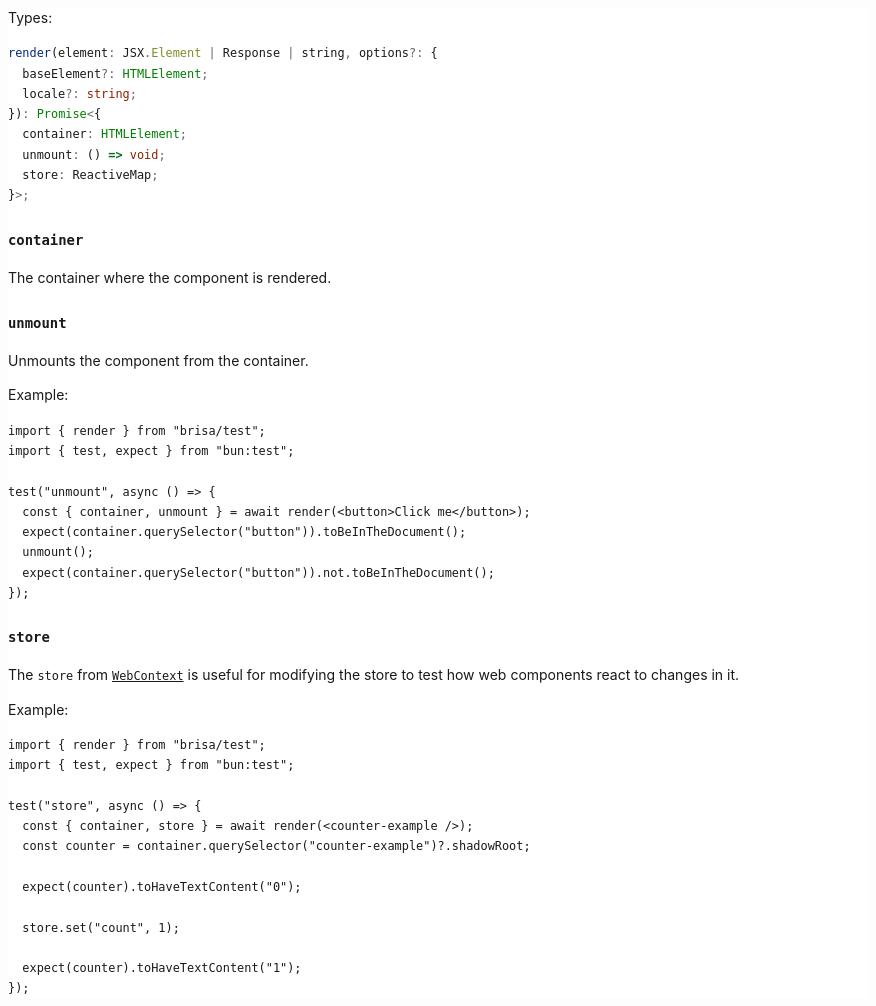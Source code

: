 Types:

```ts
render(element: JSX.Element | Response | string, options?: {
  baseElement?: HTMLElement;
  locale?: string;
}): Promise<{
  container: HTMLElement;
  unmount: () => void;
  store: ReactiveMap;
}>;
```

### `container`

The container where the component is rendered.

### `unmount`

Unmounts the component from the container.

Example:

```tsx
import { render } from "brisa/test";
import { test, expect } from "bun:test";

test("unmount", async () => {
  const { container, unmount } = await render(<button>Click me</button>);
  expect(container.querySelector("button")).toBeInTheDocument();
  unmount();
  expect(container.querySelector("button")).not.toBeInTheDocument();
});
```

### `store`

The `store` from [`WebContext`](/api-reference/components/web-context) is useful for modifying the store to test how web components react to changes in it.

Example:

```tsx
import { render } from "brisa/test";
import { test, expect } from "bun:test";

test("store", async () => {
  const { container, store } = await render(<counter-example />);
  const counter = container.querySelector("counter-example")?.shadowRoot;

  expect(counter).toHaveTextContent("0");

  store.set("count", 1);

  expect(counter).toHaveTextContent("1");
});
```
